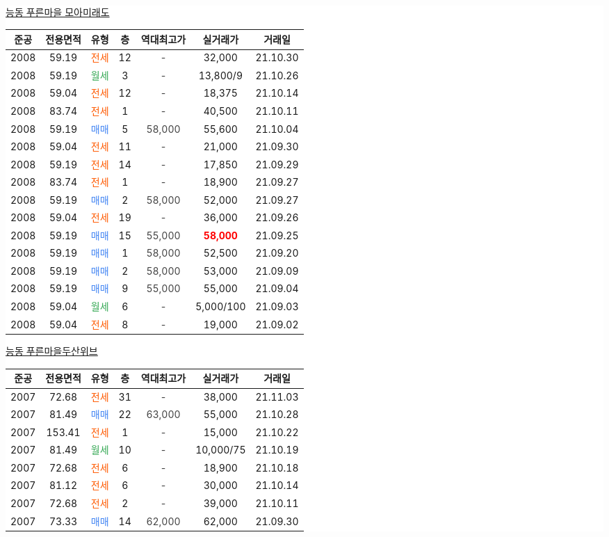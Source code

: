 [능동 푸른마을 모아미래도](https://search.naver.com/search.naver?query=%EB%8A%A5%EB%8F%99+%ED%91%B8%EB%A5%B8%EB%A7%88%EC%9D%84+%EB%AA%A8%EC%95%84%EB%AF%B8%EB%9E%98%EB%8F%84)

|준공|전용면적|유형|층|역대최고가|실거래가|거래일|
|:---:|:---:|:---:|:---:|:---:|:---:|:---:|
|2008|59.19|<span style="color:#FF5A00">전세</span>|12|<span style="color:#444444">-</span>|32,000|21.10.30|
|2008|59.19|<span style="color:#34A853">월세</span>|3|<span style="color:#444444">-</span>|13,800/9|21.10.26|
|2008|59.04|<span style="color:#FF5A00">전세</span>|12|<span style="color:#444444">-</span>|18,375|21.10.14|
|2008|83.74|<span style="color:#FF5A00">전세</span>|1|<span style="color:#444444">-</span>|40,500|21.10.11|
|2008|59.19|<span style="color:#4285F3">매매</span>|5|<span style="color:#444444">58,000</span>|55,600|21.10.04|
|2008|59.04|<span style="color:#FF5A00">전세</span>|11|<span style="color:#444444">-</span>|21,000|21.09.30|
|2008|59.19|<span style="color:#FF5A00">전세</span>|14|<span style="color:#444444">-</span>|17,850|21.09.29|
|2008|83.74|<span style="color:#FF5A00">전세</span>|1|<span style="color:#444444">-</span>|18,900|21.09.27|
|2008|59.19|<span style="color:#4285F3">매매</span>|2|<span style="color:#444444">58,000</span>|52,000|21.09.27|
|2008|59.04|<span style="color:#FF5A00">전세</span>|19|<span style="color:#444444">-</span>|36,000|21.09.26|
|2008|59.19|<span style="color:#4285F3">매매</span>|15|<span style="color:#444444">55,000</span>|<b><span style="color:#FF0000">58,000</span></b>|21.09.25|
|2008|59.19|<span style="color:#4285F3">매매</span>|1|<span style="color:#444444">58,000</span>|52,500|21.09.20|
|2008|59.19|<span style="color:#4285F3">매매</span>|2|<span style="color:#444444">58,000</span>|53,000|21.09.09|
|2008|59.19|<span style="color:#4285F3">매매</span>|9|<span style="color:#444444">55,000</span>|55,000|21.09.04|
|2008|59.04|<span style="color:#34A853">월세</span>|6|<span style="color:#444444">-</span>|5,000/100|21.09.03|
|2008|59.04|<span style="color:#FF5A00">전세</span>|8|<span style="color:#444444">-</span>|19,000|21.09.02|


<script async src="https://pagead2.googlesyndication.com/pagead/js/adsbygoogle.js"></script>

<ins class="adsbygoogle"
     style="display:block"
     data-ad-client="ca-pub-1142216861245946"
     data-ad-slot="4805727019"
     data-ad-format="auto"
     data-full-width-responsive="true"></ins>
<script>
     (adsbygoogle = window.adsbygoogle || []).push({});
</script>


[능동 푸른마을두산위브](https://search.naver.com/search.naver?query=%EB%8A%A5%EB%8F%99+%ED%91%B8%EB%A5%B8%EB%A7%88%EC%9D%84%EB%91%90%EC%82%B0%EC%9C%84%EB%B8%8C)

|준공|전용면적|유형|층|역대최고가|실거래가|거래일|
|:---:|:---:|:---:|:---:|:---:|:---:|:---:|
|2007|72.68|<span style="color:#FF5A00">전세</span>|31|<span style="color:#444444">-</span>|38,000|21.11.03|
|2007|81.49|<span style="color:#4285F3">매매</span>|22|<span style="color:#444444">63,000</span>|55,000|21.10.28|
|2007|153.41|<span style="color:#FF5A00">전세</span>|1|<span style="color:#444444">-</span>|15,000|21.10.22|
|2007|81.49|<span style="color:#34A853">월세</span>|10|<span style="color:#444444">-</span>|10,000/75|21.10.19|
|2007|72.68|<span style="color:#FF5A00">전세</span>|6|<span style="color:#444444">-</span>|18,900|21.10.18|
|2007|81.12|<span style="color:#FF5A00">전세</span>|6|<span style="color:#444444">-</span>|30,000|21.10.14|
|2007|72.68|<span style="color:#FF5A00">전세</span>|2|<span style="color:#444444">-</span>|39,000|21.10.11|
|2007|73.33|<span style="color:#4285F3">매매</span>|14|<span style="color:#444444">62,000</span>|62,000|21.09.30|